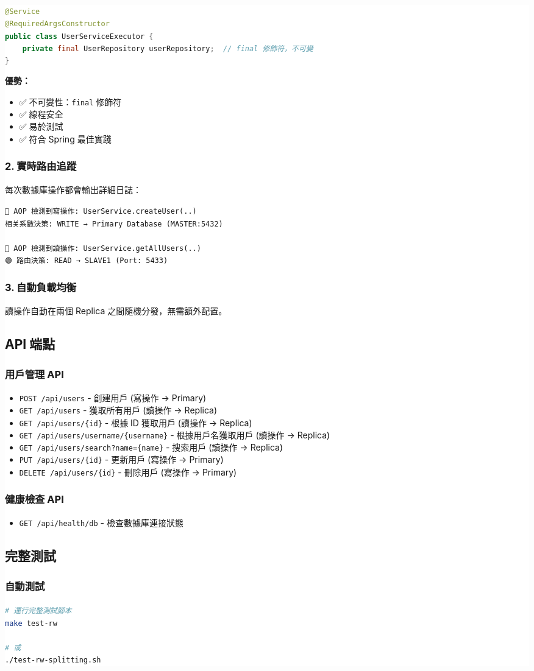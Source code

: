 ```java
@Service
@RequiredArgsConstructor
public class UserServiceExecutor {
    private final UserRepository userRepository;  // final 修飾符，不可變
}
```

**優勢：**
- ✅ 不可變性：`final` 修飾符
- ✅ 線程安全
- ✅ 易於測試
- ✅ 符合 Spring 最佳實踐

### 2. 實時路由追蹤

每次數據庫操作都會輸出詳細日誌：

```
📝 AOP 檢測到寫操作: UserService.createUser(..)
相关系數決策: WRITE → Primary Database (MASTER:5432)

📖 AOP 檢測到讀操作: UserService.getAllUsers(..)
🟢 路由決策: READ → SLAVE1 (Port: 5433)
```

### 3. 自動負載均衡

讀操作自動在兩個 Replica 之間隨機分發，無需額外配置。

## API 端點

### 用戶管理 API

- `POST /api/users` - 創建用戶 (寫操作 → Primary)
- `GET /api/users` - 獲取所有用戶 (讀操作 → Replica)
- `GET /api/users/{id}` - 根據 ID 獲取用戶 (讀操作 → Replica)
- `GET /api/users/username/{username}` - 根據用戶名獲取用戶 (讀操作 → Replica)
- `GET /api/users/search?name={name}` - 搜索用戶 (讀操作 → Replica)
- `PUT /api/users/{id}` - 更新用戶 (寫操作 → Primary)
- `DELETE /api/users/{id}` - 刪除用戶 (寫操作 → Primary)

### 健康檢查 API

- `GET /api/health/db` - 檢查數據庫連接狀態

## 完整測試

### 自動測試

```bash
# 運行完整測試腳本
make test-rw

# 或
./test-rw-splitting.sh
```
